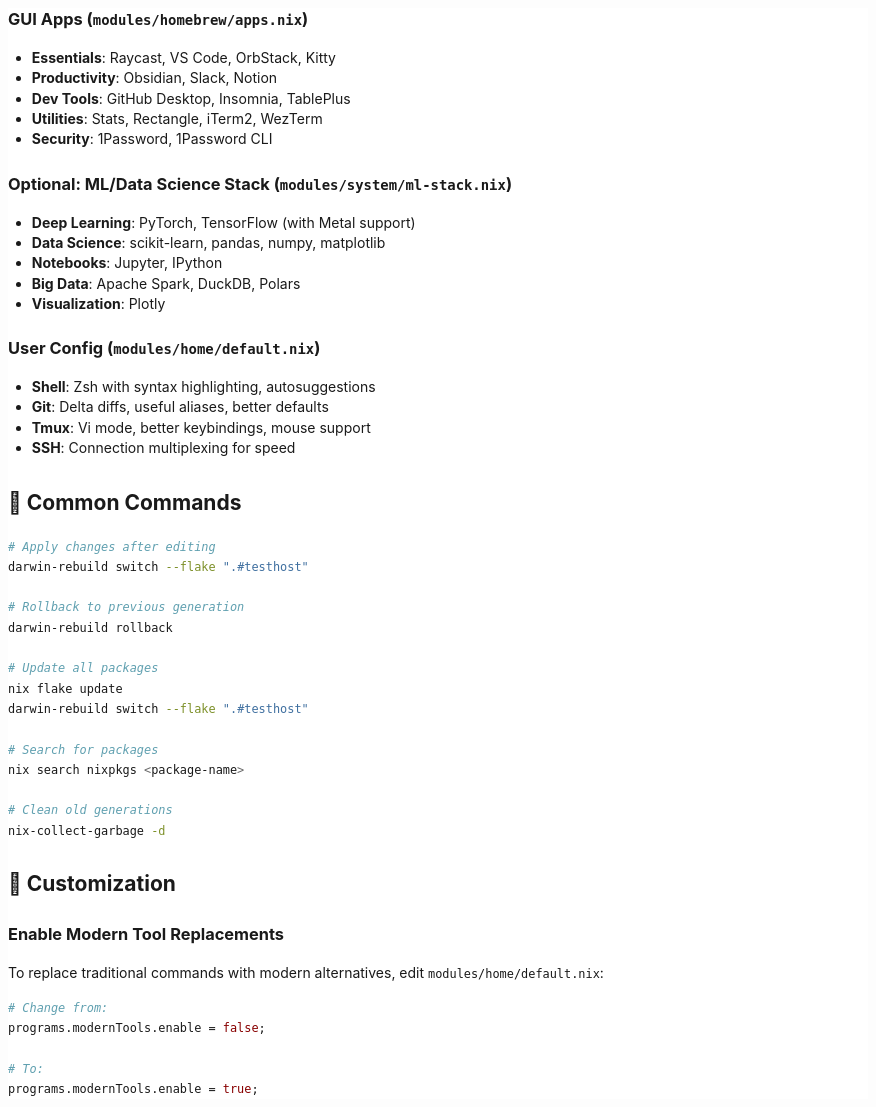 ### GUI Apps (`modules/homebrew/apps.nix`)
- **Essentials**: Raycast, VS Code, OrbStack, Kitty
- **Productivity**: Obsidian, Slack, Notion
- **Dev Tools**: GitHub Desktop, Insomnia, TablePlus
- **Utilities**: Stats, Rectangle, iTerm2, WezTerm
- **Security**: 1Password, 1Password CLI

### Optional: ML/Data Science Stack (`modules/system/ml-stack.nix`)
- **Deep Learning**: PyTorch, TensorFlow (with Metal support)
- **Data Science**: scikit-learn, pandas, numpy, matplotlib
- **Notebooks**: Jupyter, IPython
- **Big Data**: Apache Spark, DuckDB, Polars
- **Visualization**: Plotly

### User Config (`modules/home/default.nix`)
- **Shell**: Zsh with syntax highlighting, autosuggestions
- **Git**: Delta diffs, useful aliases, better defaults
- **Tmux**: Vi mode, better keybindings, mouse support
- **SSH**: Connection multiplexing for speed

## 🔧 Common Commands

```bash
# Apply changes after editing
darwin-rebuild switch --flake ".#testhost"

# Rollback to previous generation
darwin-rebuild rollback

# Update all packages
nix flake update
darwin-rebuild switch --flake ".#testhost"

# Search for packages
nix search nixpkgs <package-name>

# Clean old generations
nix-collect-garbage -d
```

## 📝 Customization

### Enable Modern Tool Replacements
To replace traditional commands with modern alternatives, edit `modules/home/default.nix`:
```nix
# Change from:
programs.modernTools.enable = false;

# To:
programs.modernTools.enable = true;
```
